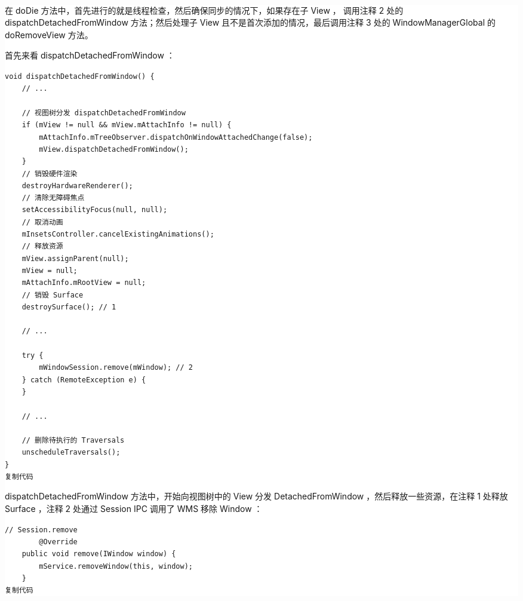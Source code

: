 在 doDie 方法中，首先进行的就是线程检查，然后确保同步的情况下，如果存在子 View ， 调用注释 2 处的 dispatchDetachedFromWindow 方法；然后处理子 View 且不是首次添加的情况，最后调用注释 3 处的 WindowManagerGlobal 的 doRemoveView 方法。

首先来看 dispatchDetachedFromWindow ：

```
void dispatchDetachedFromWindow() {
    // ...

    // 视图树分发 dispatchDetachedFromWindow
    if (mView != null && mView.mAttachInfo != null) {
        mAttachInfo.mTreeObserver.dispatchOnWindowAttachedChange(false);
        mView.dispatchDetachedFromWindow();
    }
    // 销毁硬件渲染
    destroyHardwareRenderer();
    // 清除无障碍焦点
    setAccessibilityFocus(null, null);
    // 取消动画
    mInsetsController.cancelExistingAnimations();
    // 释放资源
    mView.assignParent(null);
    mView = null;
    mAttachInfo.mRootView = null;
    // 销毁 Surface
    destroySurface(); // 1

    // ...

    try {
        mWindowSession.remove(mWindow); // 2
    } catch (RemoteException e) {
    }

    // ... 

    // 删除待执行的 Traversals
    unscheduleTraversals();
}
复制代码
```

dispatchDetachedFromWindow 方法中，开始向视图树中的 View 分发 DetachedFromWindow ，然后释放一些资源，在注释 1 处释放 Surface ，注释 2 处通过 Session IPC 调用了 WMS 移除 Window ：

```
// Session.remove
		@Override
    public void remove(IWindow window) {
        mService.removeWindow(this, window);
    }
复制代码
```
